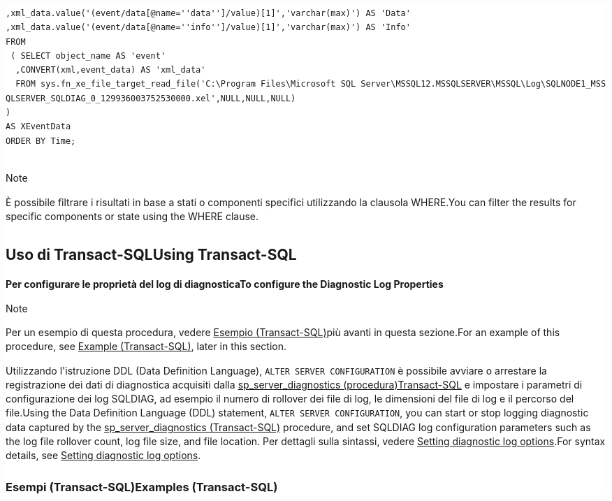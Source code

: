 ```  
,xml_data.value('(event/data[@name=''data'']/value)[1]','varchar(max)') AS 'Data'  
,xml_data.value('(event/data[@name=''info'']/value)[1]','varchar(max)') AS 'Info'  
FROM  
 ( SELECT object_name AS 'event'  
  ,CONVERT(xml,event_data) AS 'xml_data'  
  FROM sys.fn_xe_file_target_read_file('C:\Program Files\Microsoft SQL Server\MSSQL12.MSSQLSERVER\MSSQL\Log\SQLNODE1_MSSQLSERVER_SQLDIAG_0_129936003752530000.xel',NULL,NULL,NULL)   
)   
AS XEventData  
ORDER BY Time;  
  
```  
  
> [!NOTE]  
>  <span data-ttu-id="a07e5-133">È possibile filtrare i risultati in base a stati o componenti specifici utilizzando la clausola WHERE.</span><span class="sxs-lookup"><span data-stu-id="a07e5-133">You can filter the results for specific components or state using the WHERE clause.</span></span>  
  
##  <a name="using-transact-sql"></a><a name="TsqlConfigure"></a> <span data-ttu-id="a07e5-134">Uso di Transact-SQL</span><span class="sxs-lookup"><span data-stu-id="a07e5-134">Using Transact-SQL</span></span>  
 <span data-ttu-id="a07e5-135">**Per configurare le proprietà del log di diagnostica**</span><span class="sxs-lookup"><span data-stu-id="a07e5-135">**To configure the Diagnostic Log Properties**</span></span>  
  
> [!NOTE]  
>  <span data-ttu-id="a07e5-136">Per un esempio di questa procedura, vedere [Esempio (Transact-SQL)](#TsqlExample)più avanti in questa sezione.</span><span class="sxs-lookup"><span data-stu-id="a07e5-136">For an example of this procedure, see [Example (Transact-SQL)](#TsqlExample), later in this section.</span></span>  
  
 <span data-ttu-id="a07e5-137">Utilizzando l'istruzione DDL (Data Definition Language), `ALTER SERVER CONFIGURATION` è possibile avviare o arrestare la registrazione dei dati di diagnostica acquisiti dalla [sp_server_diagnostics &#40;procedura&#41;Transact-SQL](/sql/relational-databases/system-stored-procedures/sp-server-diagnostics-transact-sql) e impostare i parametri di configurazione dei log SQLDIAG, ad esempio il numero di rollover dei file di log, le dimensioni del file di log e il percorso del file.</span><span class="sxs-lookup"><span data-stu-id="a07e5-137">Using the Data Definition Language (DDL) statement, `ALTER SERVER CONFIGURATION`, you can start or stop logging diagnostic data captured by the [sp_server_diagnostics &#40;Transact-SQL&#41;](/sql/relational-databases/system-stored-procedures/sp-server-diagnostics-transact-sql) procedure, and set SQLDIAG log configuration parameters such as the log file rollover count, log file size, and file location.</span></span> <span data-ttu-id="a07e5-138">Per dettagli sulla sintassi, vedere [Setting diagnostic log options](/sql/t-sql/statements/alter-server-configuration-transact-sql#Diagnostic).</span><span class="sxs-lookup"><span data-stu-id="a07e5-138">For syntax details, see [Setting diagnostic log options](/sql/t-sql/statements/alter-server-configuration-transact-sql#Diagnostic).</span></span>  
  
###  <a name="examples-transact-sql"></a><a name="ConfigTsqlExample"></a> <span data-ttu-id="a07e5-139">Esempi (Transact-SQL)</span><span class="sxs-lookup"><span data-stu-id="a07e5-139">Examples (Transact-SQL)</span></span>  
  
